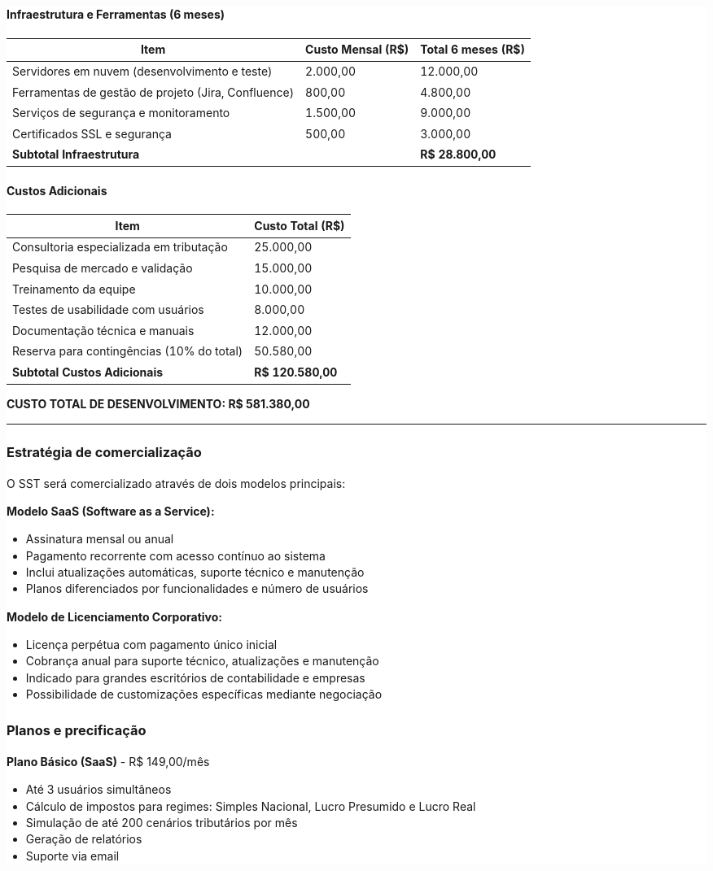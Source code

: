 #### Infraestrutura e Ferramentas (6 meses)

| Item | Custo Mensal (R$) | Total 6 meses (R$) |
|------|-------------------|-------------------|
| Servidores em nuvem (desenvolvimento e teste) | 2.000,00 | 12.000,00 |
| Ferramentas de gestão de projeto (Jira, Confluence) | 800,00 | 4.800,00 |
| Serviços de segurança e monitoramento | 1.500,00 | 9.000,00 |
| Certificados SSL e segurança | 500,00 | 3.000,00 |
| **Subtotal Infraestrutura** | | **R$ 28.800,00** |

#### Custos Adicionais

| Item | Custo Total (R$) |
|------|------------------|
| Consultoria especializada em tributação | 25.000,00 |
| Pesquisa de mercado e validação | 15.000,00 |
| Treinamento da equipe | 10.000,00 |
| Testes de usabilidade com usuários | 8.000,00 |
| Documentação técnica e manuais | 12.000,00 |
| Reserva para contingências (10% do total) | 50.580,00 |
| **Subtotal Custos Adicionais** | **R$ 120.580,00** |

**CUSTO TOTAL DE DESENVOLVIMENTO: R$ 581.380,00**

---

### Estratégia de comercialização

O SST será comercializado através de dois modelos principais:

**Modelo SaaS (Software as a Service):**
- Assinatura mensal ou anual
- Pagamento recorrente com acesso contínuo ao sistema
- Inclui atualizações automáticas, suporte técnico e manutenção
- Planos diferenciados por funcionalidades e número de usuários

**Modelo de Licenciamento Corporativo:**
- Licença perpétua com pagamento único inicial
- Cobrança anual para suporte técnico, atualizações e manutenção
- Indicado para grandes escritórios de contabilidade e empresas
- Possibilidade de customizações específicas mediante negociação


### Planos e precificação

**Plano Básico (SaaS)** - R$ 149,00/mês
- Até 3 usuários simultâneos
- Cálculo de impostos para regimes: Simples Nacional, Lucro Presumido e Lucro Real
- Simulação de até 200 cenários tributários por mês
- Geração de relatórios
- Suporte via email
